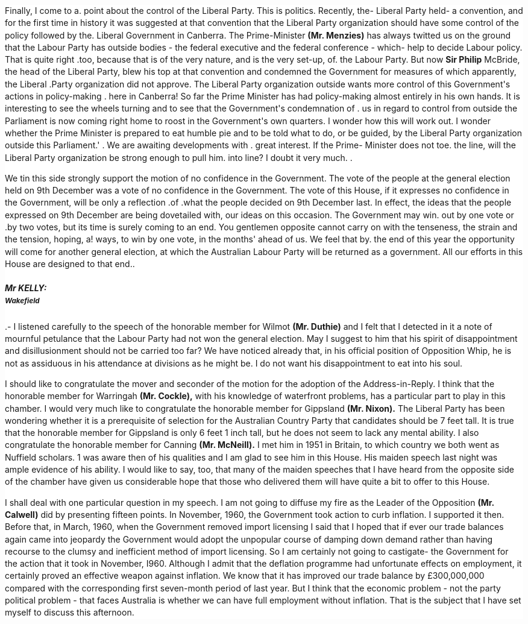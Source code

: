 Finally, I come to a. point about the control of the Liberal Party. This is politics. Recently, the- Liberal Party held- a convention, and for the first time in history it was suggested at that convention that the Liberal Party organization should have some control of the policy followed by the. Liberal Government in Canberra. The Prime-Minister  **(Mr. Menzies)**  has always twitted us on the ground that the Labour Party has outside bodies - the federal executive and the federal conference - which- help to decide Labour policy. That is quite right .too, because that is of the very nature, and is the very set-up, of. the Labour Party. But now  **Sir Philip**  McBride, the head of the Liberal Party, blew his top at that convention and condemned the Government for measures of which apparently, the Liberal .Party organization did not approve. The Liberal Party organization outside wants more control of this Government's actions in policy-making . here in Canberra! So far the Prime Minister has had policy-making almost entirely in his own hands. It is interesting to see the wheels turning and to see that the Government's condemnation of . us in regard to control from outside the Parliament is now coming right home to roost in the Government's own quarters.  I  wonder how this will work out. I wonder whether the Prime Minister is prepared to eat humble pie and to be told what to do, or be guided, by the Liberal Party organization outside this Parliament.' . We are awaiting developments with . great interest. If the Prime- Minister does not toe. the line, will the Liberal Party organization be strong enough to pull him. into line? I doubt it very much. . 

We tin this side strongly support the motion of no confidence in the Government. The vote of the people at the general election held on 9th December was a vote of no confidence in the Government. The vote of this House, if it expresses no confidence in the Government, will be only a reflection .of .what the people decided on 9th December last. In effect, the ideas that the people expressed on 9th December are being dovetailed with, our ideas on this occasion. The Government may win. out by one vote or .by two votes, but its time is surely coming to an end. You gentlemen opposite cannot carry on with the tenseness, the strain and the tension, hoping, a! ways, to win by one vote, in the months' ahead of us. We feel that by. the end of this year the opportunity will come for another general election, at which the Australian Labour Party will be returned as a government. All our efforts in this House are designed to that end.. 

##### Mr KELLY:<br><small class="text-muted">Wakefield</small>

.- I  listened carefully to the speech of the honorable member for Wilmot  **(Mr. Duthie)**  and I felt that I detected in it a note of mournful petulance that the Labour Party had not won the general election. May I suggest to him that his spirit of disappointment and disillusionment should not be carried too far? We have noticed already that, in his official position of Opposition Whip, he is not as assiduous in his attendance at divisions as he might be. I do not want his disappointment to eat into his soul. 

I should like to congratulate the mover and seconder of the motion for the adoption of the Address-in-Reply. I think that the honorable member for Warringah  **(Mr. Cockle),**  with his knowledge of waterfront problems, has a particular part to play in this chamber. I would very much like to congratulate the honorable member for Gippsland  **(Mr. Nixon).**  The Liberal Party has been wondering whether it is a prerequisite of selection for the Australian Country Party that candidates should be 7 feet tall. It is true that the honorable member for Gippsland is only 6 feet 1 inch tall, but he does not seem to lack any mental ability. I also congratulate the honorable member for Canning  **(Mr. McNeill).**  I met him in 1951 in Britain, to which country we both went as Nuffield scholars. 1 was aware then of his qualities and I am glad to see him in this House.  His  maiden speech last night was ample evidence of his ability. I would like to say, too, that many of the maiden speeches that I have heard from the opposite side of the chamber have given us considerable hope that those who delivered them will have quite a bit to offer to this House. 

I shall deal with one particular question in my speech. I am not going to diffuse my fire as the Leader of the Opposition  **(Mr. Calwell)**  did by presenting fifteen points. In November, 1960, the Government took action to curb inflation. I supported it then. Before that, in March, 1960, when the Government removed import licensing I said that I hoped that if ever our trade balances again came into jeopardy the Government would adopt the unpopular course of damping down demand rather than having recourse to the clumsy and inefficient method of import licensing. So I am certainly not going to castigate- the Government for the action that it took in November, I960. Although I admit that the deflation programme had unfortunate effects on employment, it certainly proved an effective weapon against inflation. We know that it has improved our trade balance by £300,000,000 compared with the corresponding first seven-month period of last year. But I think that the economic problem - not the party political problem - that faces Australia is whether we can have full employment without inflation. That is the subject that I have set myself to discuss this afternoon. 

